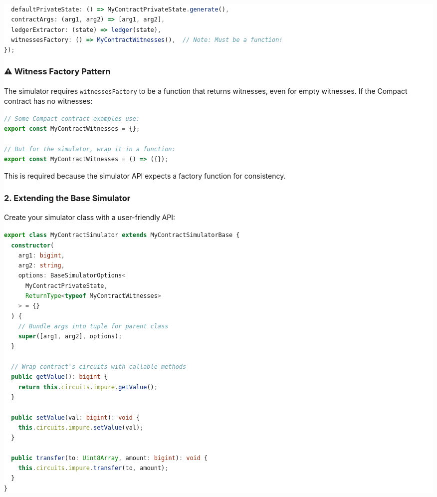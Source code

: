 ```typescript
  defaultPrivateState: () => MyContractPrivateState.generate(),
  contractArgs: (arg1, arg2) => [arg1, arg2],
  ledgerExtractor: (state) => ledger(state),
  witnessesFactory: () => MyContractWitnesses(),  // Note: Must be a function!
});
```

### ⚠️ Witness Factory Pattern

The simulator requires `witnessesFactory` to be a function that returns witnesses, even for empty witnesses.
If the Compact contract has no witnesses:

```typescript
// Some Compact contract examples use:
export const MyContractWitnesses = {};

// But for the simulator, wrap it in a function:
export const MyContractWitnesses = () => ({});
```

This is required because the simulator API expects a factory function for consistency.

### 2. Extending the Base Simulator

Create your simulator class with a user-friendly API:

```typescript
export class MyContractSimulator extends MyContractSimulatorBase {
  constructor(
    arg1: bigint,
    arg2: string,
    options: BaseSimulatorOptions<
      MyContractPrivateState,
      ReturnType<typeof MyContractWitnesses>
    > = {}
  ) {
    // Bundle args into tuple for parent class
    super([arg1, arg2], options);
  }

  // Wrap contract's circuits with callable methods
  public getValue(): bigint {
    return this.circuits.impure.getValue();
  }

  public setValue(val: bigint): void {
    this.circuits.impure.setValue(val);
  }

  public transfer(to: Uint8Array, amount: bigint): void {
    this.circuits.impure.transfer(to, amount);
  }
}
```
